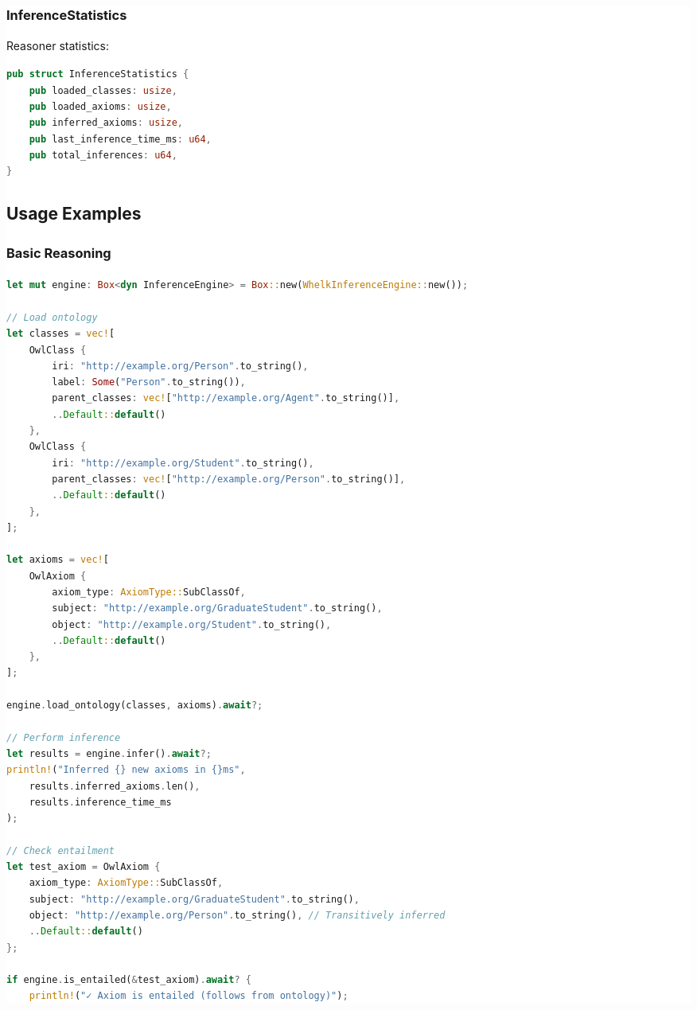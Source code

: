 ### InferenceStatistics

Reasoner statistics:

```rust
pub struct InferenceStatistics {
    pub loaded_classes: usize,
    pub loaded_axioms: usize,
    pub inferred_axioms: usize,
    pub last_inference_time_ms: u64,
    pub total_inferences: u64,
}
```

## Usage Examples

### Basic Reasoning

```rust
let mut engine: Box<dyn InferenceEngine> = Box::new(WhelkInferenceEngine::new());

// Load ontology
let classes = vec![
    OwlClass {
        iri: "http://example.org/Person".to_string(),
        label: Some("Person".to_string()),
        parent_classes: vec!["http://example.org/Agent".to_string()],
        ..Default::default()
    },
    OwlClass {
        iri: "http://example.org/Student".to_string(),
        parent_classes: vec!["http://example.org/Person".to_string()],
        ..Default::default()
    },
];

let axioms = vec![
    OwlAxiom {
        axiom_type: AxiomType::SubClassOf,
        subject: "http://example.org/GraduateStudent".to_string(),
        object: "http://example.org/Student".to_string(),
        ..Default::default()
    },
];

engine.load_ontology(classes, axioms).await?;

// Perform inference
let results = engine.infer().await?;
println!("Inferred {} new axioms in {}ms",
    results.inferred_axioms.len(),
    results.inference_time_ms
);

// Check entailment
let test_axiom = OwlAxiom {
    axiom_type: AxiomType::SubClassOf,
    subject: "http://example.org/GraduateStudent".to_string(),
    object: "http://example.org/Person".to_string(), // Transitively inferred
    ..Default::default()
};

if engine.is_entailed(&test_axiom).await? {
    println!("✓ Axiom is entailed (follows from ontology)");
```